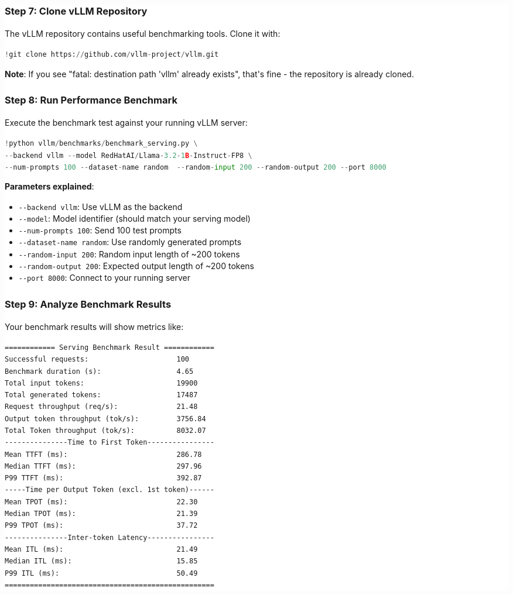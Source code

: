 ### Step 7: Clone vLLM Repository

The vLLM repository contains useful benchmarking tools. Clone it with:

```python
!git clone https://github.com/vllm-project/vllm.git
```

**Note**: If you see "fatal: destination path 'vllm' already exists", that's fine - the repository is already cloned.

### Step 8: Run Performance Benchmark

Execute the benchmark test against your running vLLM server:

```python
!python vllm/benchmarks/benchmark_serving.py \
--backend vllm --model RedHatAI/Llama-3.2-1B-Instruct-FP8 \
--num-prompts 100 --dataset-name random  --random-input 200 --random-output 200 --port 8000
```

**Parameters explained**:
- `--backend vllm`: Use vLLM as the backend
- `--model`: Model identifier (should match your serving model)
- `--num-prompts 100`: Send 100 test prompts
- `--dataset-name random`: Use randomly generated prompts
- `--random-input 200`: Random input length of ~200 tokens
- `--random-output 200`: Expected output length of ~200 tokens
- `--port 8000`: Connect to your running server

### Step 9: Analyze Benchmark Results

Your benchmark results will show metrics like:

```
============ Serving Benchmark Result ============
Successful requests:                     100       
Benchmark duration (s):                  4.65      
Total input tokens:                      19900     
Total generated tokens:                  17487     
Request throughput (req/s):              21.48     
Output token throughput (tok/s):         3756.84   
Total Token throughput (tok/s):          8032.07   
---------------Time to First Token----------------
Mean TTFT (ms):                          286.78    
Median TTFT (ms):                        297.96    
P99 TTFT (ms):                           392.87    
-----Time per Output Token (excl. 1st token)------
Mean TPOT (ms):                          22.30     
Median TPOT (ms):                        21.39     
P99 TPOT (ms):                           37.72     
---------------Inter-token Latency----------------
Mean ITL (ms):                           21.49     
Median ITL (ms):                         15.85     
P99 ITL (ms):                            50.49     
================================================== 
```
